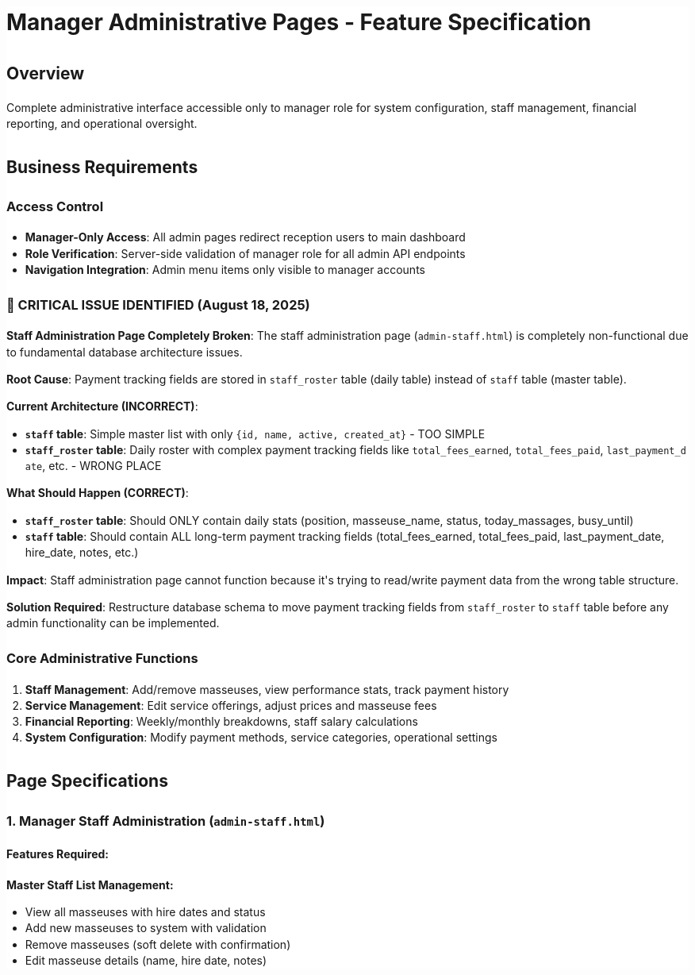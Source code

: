 # Manager Administrative Pages - Feature Specification

## Overview
Complete administrative interface accessible only to manager role for system configuration, staff management, financial reporting, and operational oversight.

## Business Requirements

### Access Control
- **Manager-Only Access**: All admin pages redirect reception users to main dashboard
- **Role Verification**: Server-side validation of manager role for all admin API endpoints
- **Navigation Integration**: Admin menu items only visible to manager accounts

### 🔴 CRITICAL ISSUE IDENTIFIED (August 18, 2025)
**Staff Administration Page Completely Broken**: The staff administration page (`admin-staff.html`) is completely non-functional due to fundamental database architecture issues.

**Root Cause**: Payment tracking fields are stored in `staff_roster` table (daily table) instead of `staff` table (master table).

**Current Architecture (INCORRECT)**:
- **`staff` table**: Simple master list with only `{id, name, active, created_at}` - TOO SIMPLE
- **`staff_roster` table**: Daily roster with complex payment tracking fields like `total_fees_earned`, `total_fees_paid`, `last_payment_date`, etc. - WRONG PLACE

**What Should Happen (CORRECT)**:
- **`staff_roster` table**: Should ONLY contain daily stats (position, masseuse_name, status, today_massages, busy_until)
- **`staff` table**: Should contain ALL long-term payment tracking fields (total_fees_earned, total_fees_paid, last_payment_date, hire_date, notes, etc.)

**Impact**: Staff administration page cannot function because it's trying to read/write payment data from the wrong table structure.

**Solution Required**: Restructure database schema to move payment tracking fields from `staff_roster` to `staff` table before any admin functionality can be implemented.

### Core Administrative Functions
1. **Staff Management**: Add/remove masseuses, view performance stats, track payment history
2. **Service Management**: Edit service offerings, adjust prices and masseuse fees
3. **Financial Reporting**: Weekly/monthly breakdowns, staff salary calculations
4. **System Configuration**: Modify payment methods, service categories, operational settings

## Page Specifications

### 1. Manager Staff Administration (`admin-staff.html`)

#### Features Required:
**Master Staff List Management:**
- View all masseuses with hire dates and status
- Add new masseuses to system with validation
- Remove masseuses (soft delete with confirmation)
- Edit masseuse details (name, hire date, notes)
